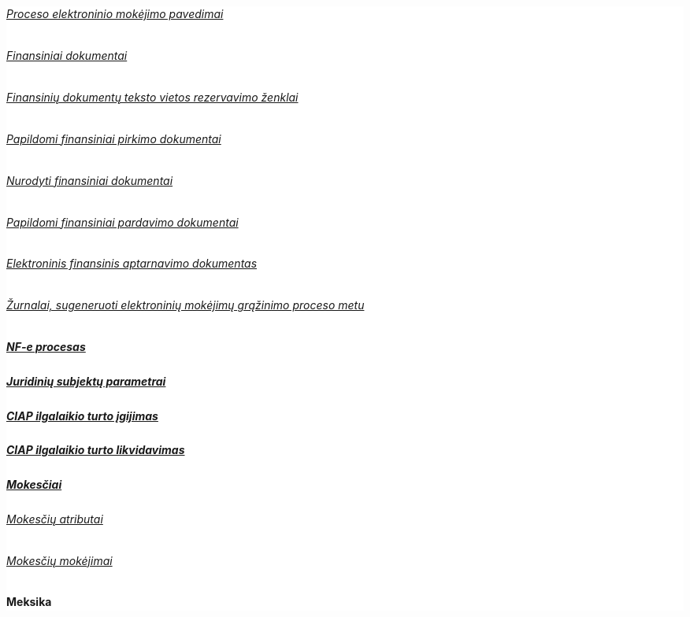 ###### [Proceso elektroninio mokėjimo pavedimai](/dynamics365/unified-operations/financials/localizations/latam-bra-process-electronic-payment-remittances?toc=/dynamics365/unified-operations/financials/toc.json)
###### [Finansiniai dokumentai](/dynamics365/unified-operations/financials/localizations/latam-bra-fiscal-documents-fiscal-document-framework?toc=/dynamics365/unified-operations/financials/toc.json)
###### [Finansinių dokumentų teksto vietos rezervavimo ženklai](/dynamics365/unified-operations/financials/localizations/latam-bra-fiscal-document-text-placeholders?toc=/dynamics365/unified-operations/financials/toc.json)
###### [Papildomi finansiniai pirkimo dokumentai](/dynamics365/unified-operations/financials/localizations/latam-bra-purchase-complementary-fiscal-documents?toc=/dynamics365/unified-operations/financials/toc.json)
###### [Nurodyti finansiniai dokumentai](/dynamics365/unified-operations/financials/localizations/latam-bra-referenced-fiscal-documents?toc=/dynamics365/unified-operations/financials/toc.json)
###### [Papildomi finansiniai pardavimo dokumentai](/dynamics365/unified-operations/financials/localizations/latam-bra-sales-complementary-fiscal-documents?toc=/dynamics365/unified-operations/financials/toc.json)
###### [Elektroninis finansinis aptarnavimo dokumentas](/dynamics365/unified-operations/financials/localizations/latam-bra-service-electronic-fiscal-document?toc=/dynamics365/unified-operations/financials/toc.json)
###### [Žurnalai, sugeneruoti elektroninių mokėjimų grąžinimo proceso metu](/dynamics365/unified-operations/financials/localizations/latam-bra-examples-journals-generated-electronic-payment-return-process?toc=/dynamics365/unified-operations/financials/toc.json)
##### [NF-e procesas](/dynamics365/unified-operations/financials/localizations/latam-bra-nf-e-process?toc=/dynamics365/unified-operations/financials/toc.json)
##### [Juridinių subjektų parametrai](/dynamics365/unified-operations/financials/localizations/latam-bra-legal-entity-parameters?toc=/dynamics365/unified-operations/financials/toc.json)
##### [CIAP ilgalaikio turto įgijimas](/dynamics365/unified-operations/financials/localizations/latam-bra-ciap-fixed-asset?toc=/dynamics365/unified-operations/financials/toc.json)
##### [CIAP ilgalaikio turto likvidavimas ](/dynamics365/unified-operations/financials/localizations/latam-bra-ciap-fixed-asset?toc=/dynamics365/unified-operations/financials/toc.json)
##### [Mokesčiai](/dynamics365/unified-operations/financials/localizations/latam-bra-calculate-taxes?toc=/dynamics365/unified-operations/financials/toc.json)
###### [Mokesčių atributai](/dynamics365/unified-operations/financials/localizations/latam-bra-tax-attributes?toc=/dynamics365/unified-operations/financials/toc.json)
###### [Mokesčių mokėjimai](/dynamics365/unified-operations/financials/localizations/latam-bra-tax-payments?toc=/dynamics365/unified-operations/financials/toc.json)
#### Meksika